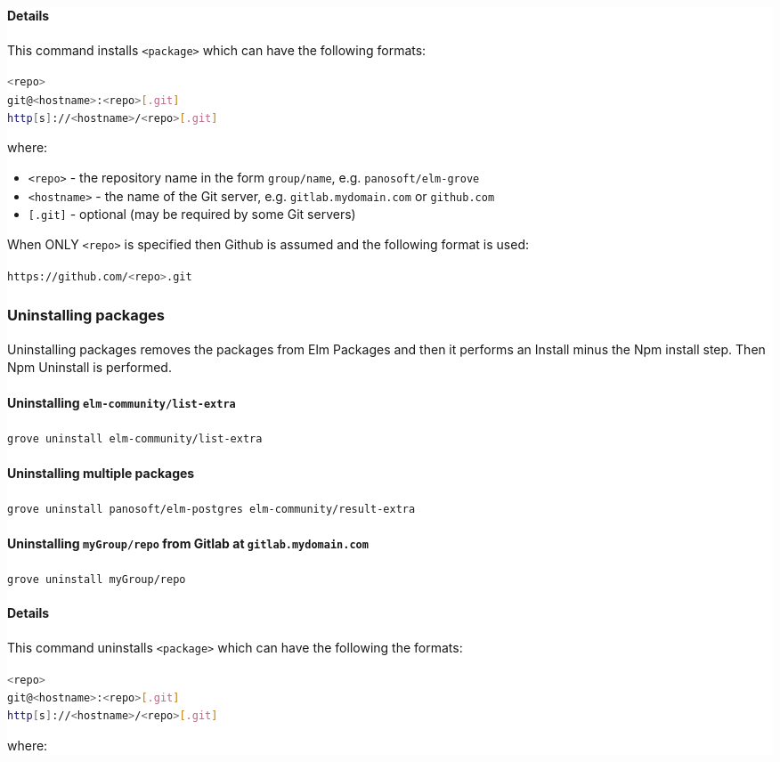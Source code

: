 #### Details

This command installs `<package>` which can have the following formats:

```bash
<repo>
git@<hostname>:<repo>[.git]
http[s]://<hostname>/<repo>[.git]
```

where:

- `<repo>` - the repository name in the form `group/name`, e.g. `panosoft/elm-grove`
- `<hostname>` - the name of the Git server, e.g. `gitlab.mydomain.com` or `github.com`
- `[.git]` - optional (may be required by some Git servers)

When ONLY `<repo>` is specified then Github is assumed and the following format is used:

```bash
https://github.com/<repo>.git
```


### Uninstalling packages

Uninstalling packages removes the packages from Elm Packages and then it performs an Install minus the Npm install step. Then Npm Uninstall is performed.

#### Uninstalling `elm-community/list-extra`

```bash
grove uninstall elm-community/list-extra
```

#### Uninstalling multiple packages

```bash
grove uninstall panosoft/elm-postgres elm-community/result-extra
```

#### Uninstalling `myGroup/repo` from Gitlab at `gitlab.mydomain.com`

```bash
grove uninstall myGroup/repo
```

#### Details

This command uninstalls `<package>` which can have the following the formats:


```bash
<repo>
git@<hostname>:<repo>[.git]
http[s]://<hostname>/<repo>[.git]
```

where:
